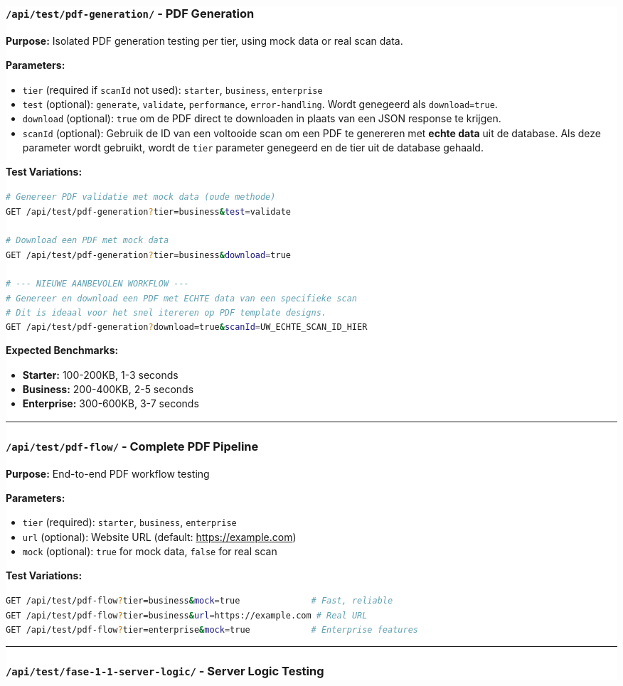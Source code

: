 
### `/api/test/pdf-generation/` - PDF Generation

**Purpose:** Isolated PDF generation testing per tier, using mock data or real scan data.

**Parameters:**
- `tier` (required if `scanId` not used): `starter`, `business`, `enterprise`
- `test` (optional): `generate`, `validate`, `performance`, `error-handling`. Wordt genegeerd als `download=true`.
- `download` (optional): `true` om de PDF direct te downloaden in plaats van een JSON response te krijgen.
- `scanId` (optional): Gebruik de ID van een voltooide scan om een PDF te genereren met **echte data** uit de database. Als deze parameter wordt gebruikt, wordt de `tier` parameter genegeerd en de tier uit de database gehaald.

**Test Variations:**
```bash
# Genereer PDF validatie met mock data (oude methode)
GET /api/test/pdf-generation?tier=business&test=validate

# Download een PDF met mock data
GET /api/test/pdf-generation?tier=business&download=true

# --- NIEUWE AANBEVOLEN WORKFLOW ---
# Genereer en download een PDF met ECHTE data van een specifieke scan
# Dit is ideaal voor het snel itereren op PDF template designs.
GET /api/test/pdf-generation?download=true&scanId=UW_ECHTE_SCAN_ID_HIER
```

**Expected Benchmarks:**
- **Starter:** 100-200KB, 1-3 seconds
- **Business:** 200-400KB, 2-5 seconds  
- **Enterprise:** 300-600KB, 3-7 seconds

---

### `/api/test/pdf-flow/` - Complete PDF Pipeline

**Purpose:** End-to-end PDF workflow testing

**Parameters:**
- `tier` (required): `starter`, `business`, `enterprise`
- `url` (optional): Website URL (default: https://example.com)
- `mock` (optional): `true` for mock data, `false` for real scan

**Test Variations:**
```bash
GET /api/test/pdf-flow?tier=business&mock=true              # Fast, reliable
GET /api/test/pdf-flow?tier=business&url=https://example.com # Real URL
GET /api/test/pdf-flow?tier=enterprise&mock=true            # Enterprise features
```

---

### `/api/test/fase-1-1-server-logic/` - Server Logic Testing
